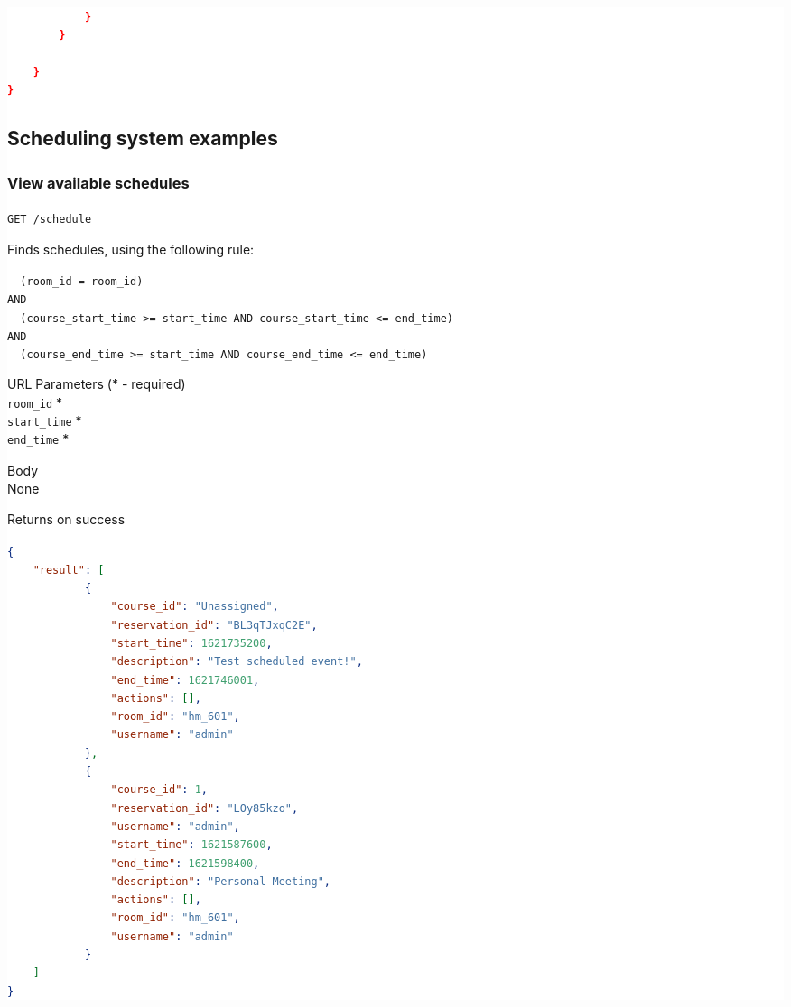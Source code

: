 ```json
            }
        }

    }
}
```


## Scheduling system examples

### View available schedules
`GET /schedule`

Finds schedules, using the following rule:  
```
  (room_id = room_id)
AND
  (course_start_time >= start_time AND course_start_time <= end_time)
AND
  (course_end_time >= start_time AND course_end_time <= end_time)
```

URL Parameters (* - required)   
`room_id` *  
`start_time` *  
`end_time` *  

Body  
None

Returns on success  
```json
{
    "result": [
            {
                "course_id": "Unassigned",
                "reservation_id": "BL3qTJxqC2E",
                "start_time": 1621735200,
                "description": "Test scheduled event!",
                "end_time": 1621746001,
                "actions": [],
                "room_id": "hm_601",
                "username": "admin"
            },
            {
                "course_id": 1,
                "reservation_id": "LOy85kzo",
                "username": "admin",
                "start_time": 1621587600,
                "end_time": 1621598400,
                "description": "Personal Meeting",
                "actions": [],
                "room_id": "hm_601",
                "username": "admin"
            }
    ]
}
```
